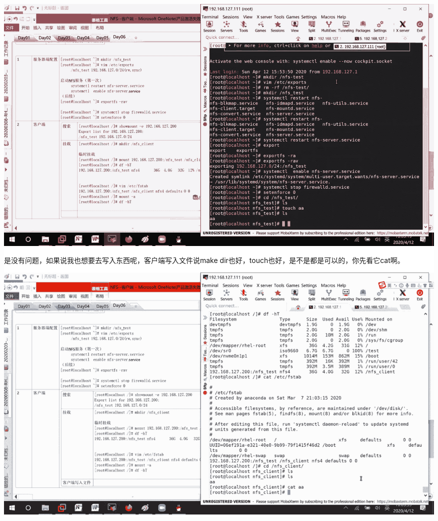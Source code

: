 ![](img/763f5a30fa01610fc71b219ed0c4ca01_8.png)

是没有问题，如果说我也想要去写入东西呢，客户端写入文件说make dir也好，touch也好，是不是都是可以的，你先看它cat啊。



![](img/763f5a30fa01610fc71b219ed0c4ca01_10.png)
